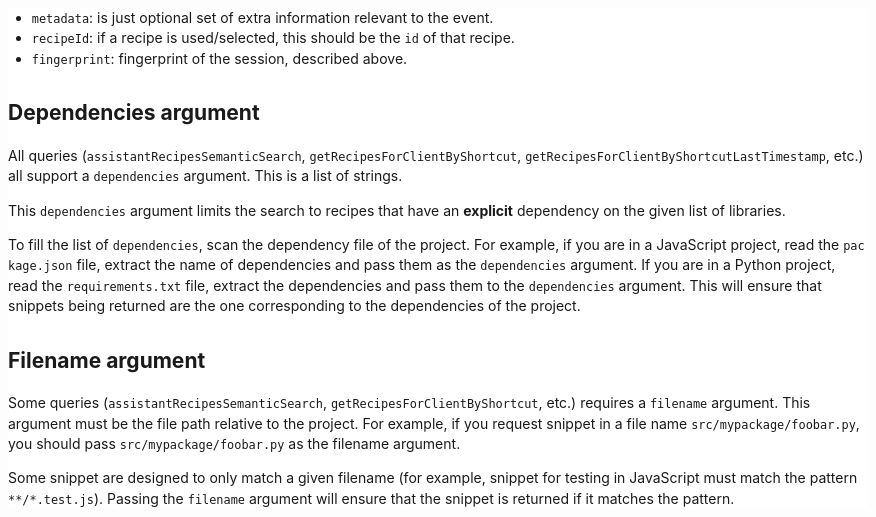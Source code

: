 - `metadata`: is just optional set of extra information relevant to the event.
- `recipeId`: if a recipe is used/selected, this should be the `id` of that recipe.
- `fingerprint`: fingerprint of the session, described above.

## Dependencies argument

All queries (`assistantRecipesSemanticSearch`, `getRecipesForClientByShortcut`, `getRecipesForClientByShortcutLastTimestamp`, etc.) all support
a `dependencies` argument. This is a list of strings.

This `dependencies` argument limits the search to recipes that have an **explicit** dependency on the given list of libraries.

To fill the list of `dependencies`, scan the dependency file of the project. For example, if you are in a JavaScript project, read the
`package.json` file, extract the name of dependencies and pass them as the `dependencies` argument. If you are in a Python project,
read the `requirements.txt` file, extract the dependencies and pass them to the `dependencies` argument. This will ensure that snippets being
returned are the one corresponding to the dependencies of the project.

## Filename argument

Some queries (`assistantRecipesSemanticSearch`, `getRecipesForClientByShortcut`, etc.) requires a `filename` argument. This argument must be
the file path relative to the project. For example, if you request snippet in a file name `src/mypackage/foobar.py`, you should pass
`src/mypackage/foobar.py` as the filename argument.

Some snippet are designed to only match a given filename (for example, snippet for testing in JavaScript must match the pattern `**/*.test.js`). Passing
the `filename` argument will ensure that the snippet is returned if it matches the pattern.

